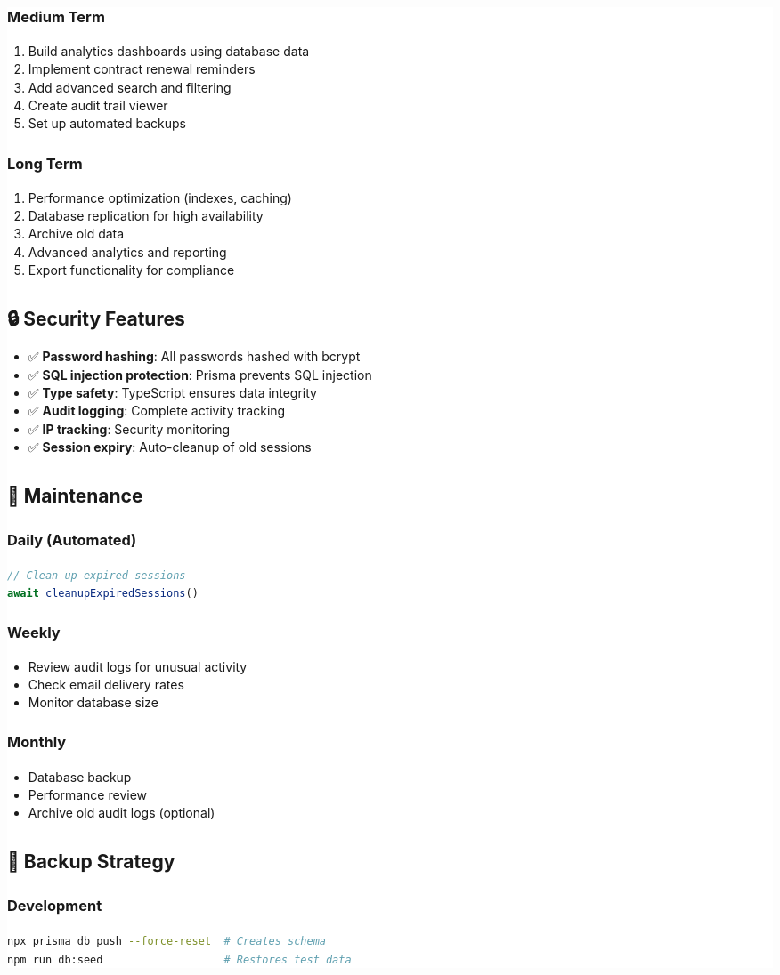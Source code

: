 ### Medium Term
1. Build analytics dashboards using database data
2. Implement contract renewal reminders
3. Add advanced search and filtering
4. Create audit trail viewer
5. Set up automated backups

### Long Term
1. Performance optimization (indexes, caching)
2. Database replication for high availability
3. Archive old data
4. Advanced analytics and reporting
5. Export functionality for compliance

## 🔒 Security Features

- ✅ **Password hashing**: All passwords hashed with bcrypt
- ✅ **SQL injection protection**: Prisma prevents SQL injection
- ✅ **Type safety**: TypeScript ensures data integrity
- ✅ **Audit logging**: Complete activity tracking
- ✅ **IP tracking**: Security monitoring
- ✅ **Session expiry**: Auto-cleanup of old sessions

## 📝 Maintenance

### Daily (Automated)
```typescript
// Clean up expired sessions
await cleanupExpiredSessions()
```

### Weekly
- Review audit logs for unusual activity
- Check email delivery rates
- Monitor database size

### Monthly
- Database backup
- Performance review
- Archive old audit logs (optional)

## 💾 Backup Strategy

### Development
```bash
npx prisma db push --force-reset  # Creates schema
npm run db:seed                   # Restores test data
```
